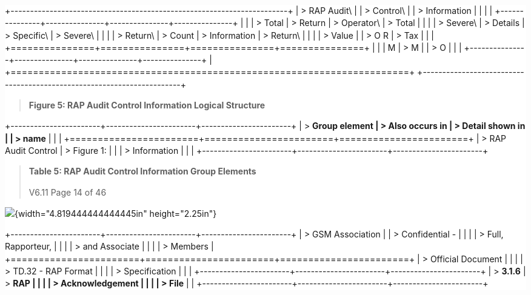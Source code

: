 +-----------------------------------------------------------------------+
| > RAP Audit\                                                          |
| > Control\                                                            |
| > Information                                                         |
|                                                                       |
| +---------------+---------------+---------------+---------------+     |
| | > Total       | > Return      | > Operator\   | > Total       |     |
| | > Severe\     | > Details     | > Specific\   | > Severe\     |     |
| | > Return\     | > Count       | > Information | > Return\     |     |
| | > Value       |               | > O R         | > Tax         |     |
| +===============+===============+===============+===============+     |
| | M             | > M           |               | > O           |     |
| +---------------+---------------+---------------+---------------+     |
+=======================================================================+
+-----------------------------------------------------------------------+

> **Figure 5: RAP Audit Control Information Logical Structure**

+-----------------------+-----------------------+-----------------------+
| > **Group element     | > **Also occurs in**  | > **Detail shown in** |
| > name**              |                       |                       |
+=======================+=======================+=======================+
| > RAP Audit Control   | > ‎Figure 1:           |                       |
| > Information         |                       |                       |
+-----------------------+-----------------------+-----------------------+

> **Table 5: RAP Audit Control Information Group Elements**
>
> V6.11 Page 14 of 46

![](vertopal_086167a40080407f987d15583582be65/media/image10.png){width="4.819444444444445in"
height="2.25in"}

+-----------------------+-----------------------+-----------------------+
| > GSM Association     |                       | > Confidential -      |
|                       |                       | > Full, Rapporteur,   |
|                       |                       | > and Associate       |
|                       |                       | > Members             |
+=======================+=======================+=======================+
| > Official Document   |                       |                       |
| > TD.32 - RAP Format  |                       |                       |
| > Specification       |                       |                       |
+-----------------------+-----------------------+-----------------------+
| > **3.1.6**           | > **RAP               |                       |
|                       | > Acknowledgement     |                       |
|                       | > File**              |                       |
+-----------------------+-----------------------+-----------------------+